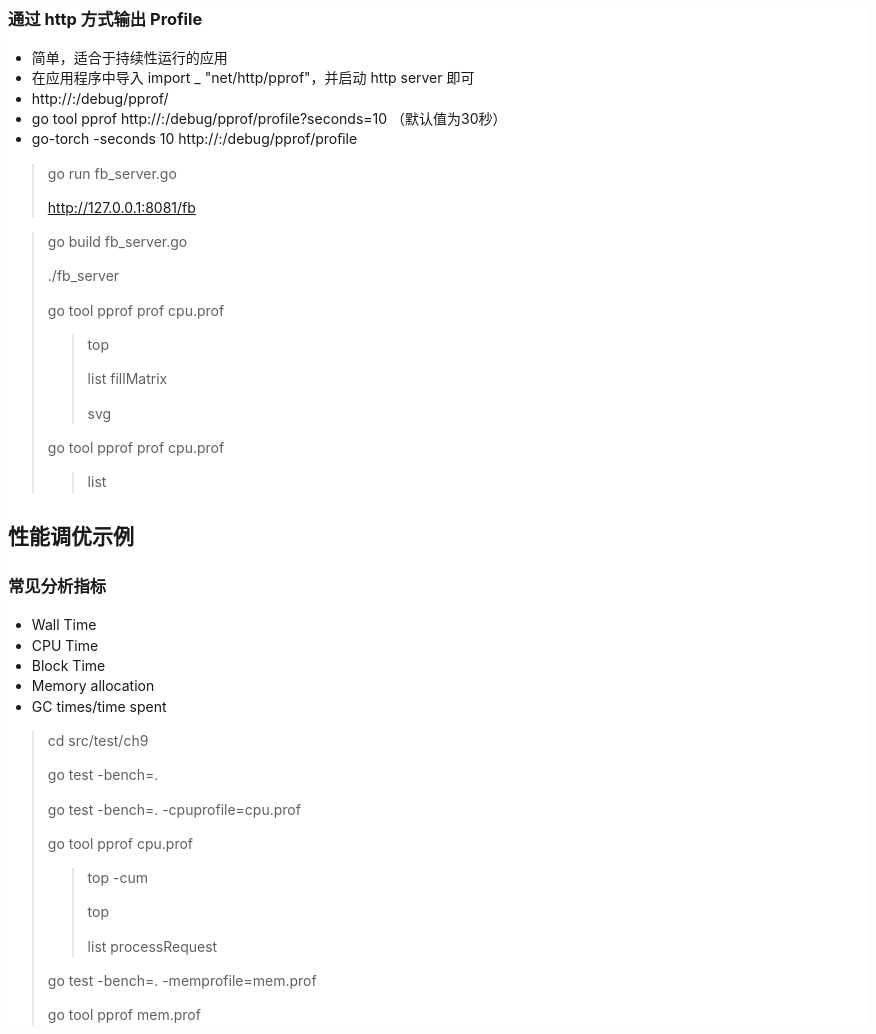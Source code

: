 

### 通过 http 方式输出 Profile

- 简单，适合于持续性运⾏的应⽤
- 在应⽤程序中导⼊ import _ "net/http/pprof"，并启动 http server 即可
- http://<host>:<port>/debug/pprof/
- go tool pprof http://<host>:<port>/debug/pprof/profile?seconds=10 （默认值为30秒）
- go-torch -seconds 10 http://<host>:<port>/debug/pprof/proﬁle

> go run fb_server.go
>
> http://127.0.0.1:8081/fb



> go build fb_server.go
>
> ./fb_server
>
> go tool pprof prof cpu.prof
>
> > top
> >
> > list fillMatrix
> >
> > svg
>
> go tool pprof prof cpu.prof
>
> > list

## 性能调优示例

### 常⻅分析指标

- Wall Time
- CPU Time
- Block Time
- Memory allocation
- GC times/time spent

> cd src/test/ch9
>
> go test -bench=.
>
> go test -bench=. -cpuprofile=cpu.prof
>
> go tool pprof cpu.prof
>
> > top -cum
> >
> > top
> >
> > list processRequest
>
> go test -bench=. -memprofile=mem.prof
>
> go tool pprof mem.prof
